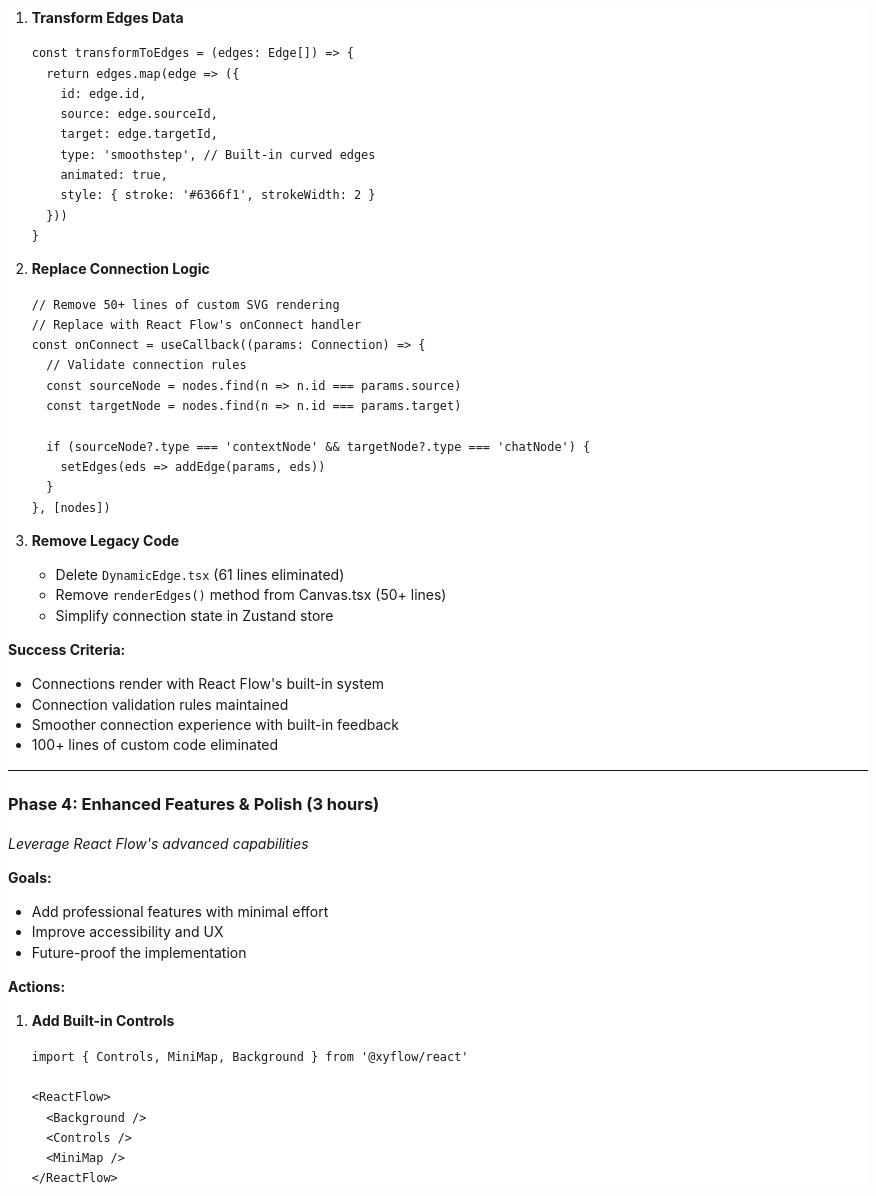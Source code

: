 1. **Transform Edges Data**
   ```tsx
   const transformToEdges = (edges: Edge[]) => {
     return edges.map(edge => ({
       id: edge.id,
       source: edge.sourceId,
       target: edge.targetId,
       type: 'smoothstep', // Built-in curved edges
       animated: true,
       style: { stroke: '#6366f1', strokeWidth: 2 }
     }))
   }
   ```

2. **Replace Connection Logic**
   ```tsx
   // Remove 50+ lines of custom SVG rendering
   // Replace with React Flow's onConnect handler
   const onConnect = useCallback((params: Connection) => {
     // Validate connection rules
     const sourceNode = nodes.find(n => n.id === params.source)
     const targetNode = nodes.find(n => n.id === params.target)
     
     if (sourceNode?.type === 'contextNode' && targetNode?.type === 'chatNode') {
       setEdges(eds => addEdge(params, eds))
     }
   }, [nodes])
   ```

3. **Remove Legacy Code**
   - Delete `DynamicEdge.tsx` (61 lines eliminated)
   - Remove `renderEdges()` method from Canvas.tsx (50+ lines)
   - Simplify connection state in Zustand store

**Success Criteria:**
- Connections render with React Flow's built-in system  
- Connection validation rules maintained
- Smoother connection experience with built-in feedback
- 100+ lines of custom code eliminated

---

### **Phase 4: Enhanced Features & Polish (3 hours)**
*Leverage React Flow's advanced capabilities*

**Goals:**
- Add professional features with minimal effort
- Improve accessibility and UX
- Future-proof the implementation

**Actions:**

1. **Add Built-in Controls**
   ```tsx
   import { Controls, MiniMap, Background } from '@xyflow/react'
   
   <ReactFlow>
     <Background />
     <Controls />
     <MiniMap />
   </ReactFlow>
   ```
